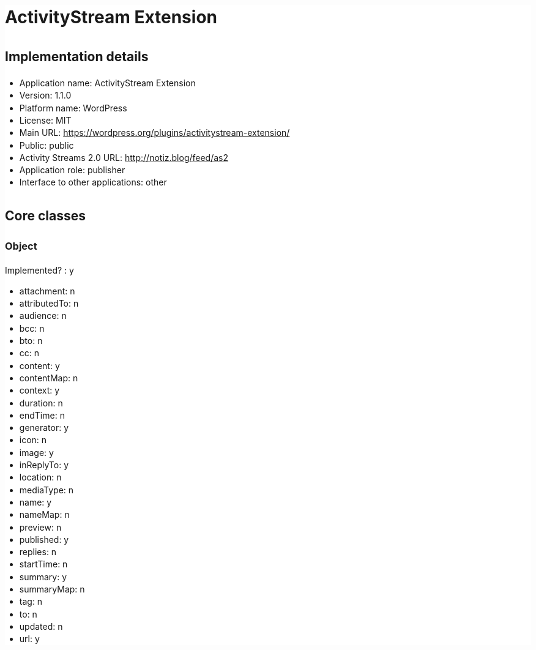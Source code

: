 # ActivityStream Extension

## Implementation details

* Application name: ActivityStream Extension
* Version: 1.1.0
* Platform name: WordPress
* License: MIT
* Main URL: https://wordpress.org/plugins/activitystream-extension/
* Public: public
* Activity Streams 2.0 URL: http://notiz.blog/feed/as2
* Application role: publisher
* Interface to other applications: other

## Core classes

### Object

Implemented? : y

* attachment: n
* attributedTo: n
* audience: n
* bcc: n
* bto: n
* cc: n
* content: y
* contentMap: n
* context: y
* duration: n
* endTime: n
* generator: y
* icon: n
* image: y
* inReplyTo: y
* location: n
* mediaType: n
* name: y
* nameMap: n
* preview: n
* published: y
* replies: n
* startTime: n
* summary: y
* summaryMap: n
* tag: n
* to: n
* updated: n
* url: y
